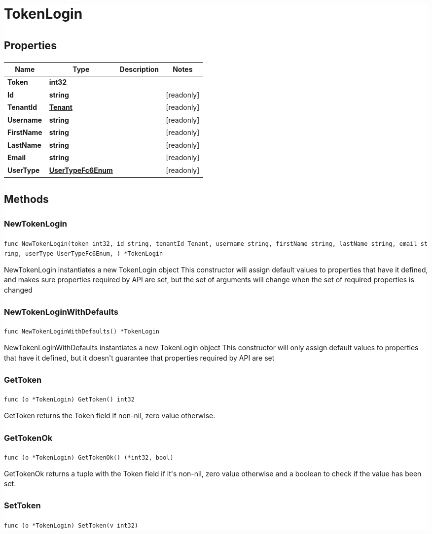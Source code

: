 # TokenLogin

## Properties

Name | Type | Description | Notes
------------ | ------------- | ------------- | -------------
**Token** | **int32** |  | 
**Id** | **string** |  | [readonly] 
**TenantId** | [**Tenant**](Tenant.md) |  | [readonly] 
**Username** | **string** |  | [readonly] 
**FirstName** | **string** |  | [readonly] 
**LastName** | **string** |  | [readonly] 
**Email** | **string** |  | [readonly] 
**UserType** | [**UserTypeFc6Enum**](UserTypeFc6Enum.md) |  | [readonly] 

## Methods

### NewTokenLogin

`func NewTokenLogin(token int32, id string, tenantId Tenant, username string, firstName string, lastName string, email string, userType UserTypeFc6Enum, ) *TokenLogin`

NewTokenLogin instantiates a new TokenLogin object
This constructor will assign default values to properties that have it defined,
and makes sure properties required by API are set, but the set of arguments
will change when the set of required properties is changed

### NewTokenLoginWithDefaults

`func NewTokenLoginWithDefaults() *TokenLogin`

NewTokenLoginWithDefaults instantiates a new TokenLogin object
This constructor will only assign default values to properties that have it defined,
but it doesn't guarantee that properties required by API are set

### GetToken

`func (o *TokenLogin) GetToken() int32`

GetToken returns the Token field if non-nil, zero value otherwise.

### GetTokenOk

`func (o *TokenLogin) GetTokenOk() (*int32, bool)`

GetTokenOk returns a tuple with the Token field if it's non-nil, zero value otherwise
and a boolean to check if the value has been set.

### SetToken

`func (o *TokenLogin) SetToken(v int32)`
